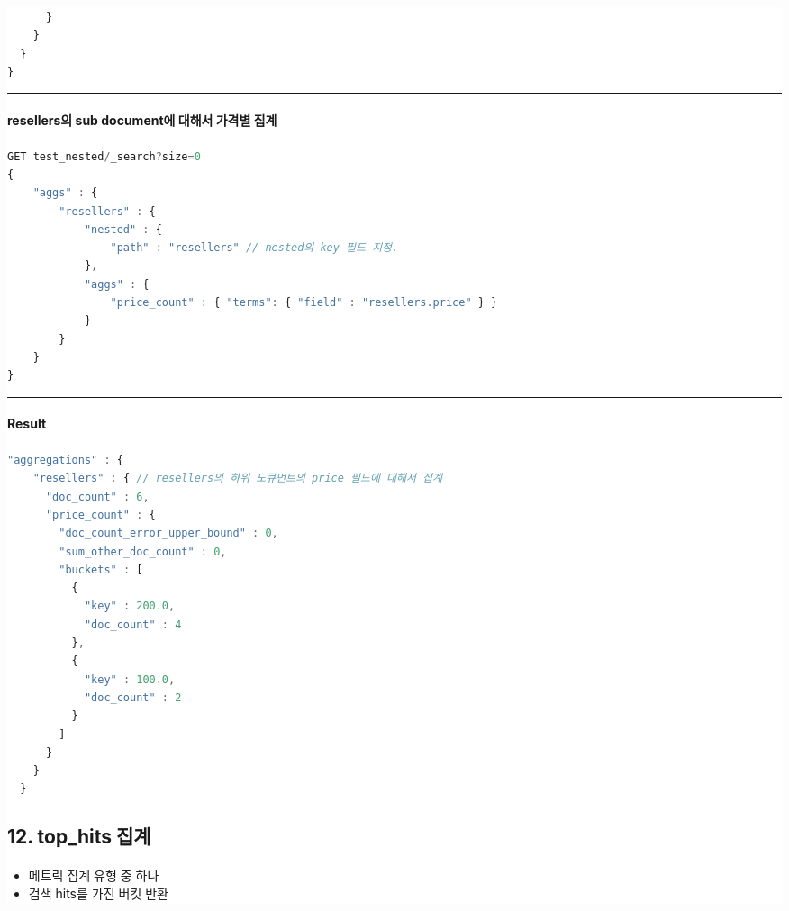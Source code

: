 ````js
      }
    }
  }
}
````
---
#### resellers의 sub document에 대해서 가격별 집계
````js
GET test_nested/_search?size=0
{
    "aggs" : {
        "resellers" : {
            "nested" : {
                "path" : "resellers" // nested의 key 필드 지정.
            },
            "aggs" : {
                "price_count" : { "terms": { "field" : "resellers.price" } }
            }
        }
    }
}
````

---
#### Result

````js
"aggregations" : {
    "resellers" : { // resellers의 하위 도큐먼트의 price 필드에 대해서 집계
      "doc_count" : 6,
      "price_count" : {
        "doc_count_error_upper_bound" : 0,
        "sum_other_doc_count" : 0,
        "buckets" : [
          {
            "key" : 200.0,
            "doc_count" : 4
          },
          {
            "key" : 100.0,
            "doc_count" : 2
          }
        ]
      }
    }
  }
````


## 12. top_hits 집계
* 메트릭 집계 유형 중 하나
* 검색 hits를 가진 버킷 반환
